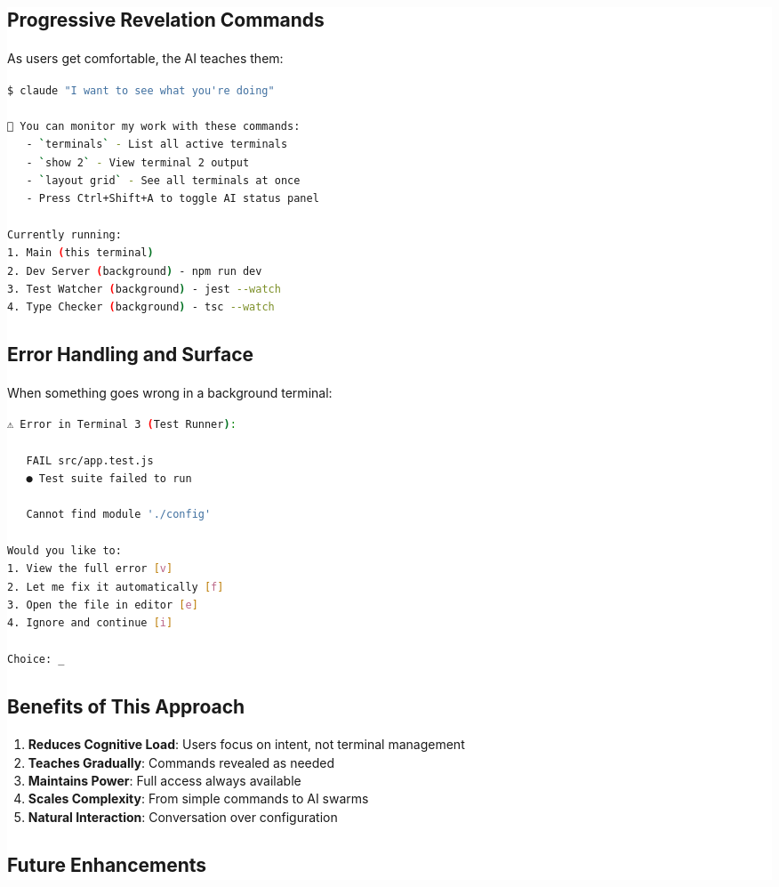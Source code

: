 
## Progressive Revelation Commands

As users get comfortable, the AI teaches them:

```bash
$ claude "I want to see what you're doing"

🤖 You can monitor my work with these commands:
   - `terminals` - List all active terminals
   - `show 2` - View terminal 2 output
   - `layout grid` - See all terminals at once
   - Press Ctrl+Shift+A to toggle AI status panel

Currently running:
1. Main (this terminal)
2. Dev Server (background) - npm run dev
3. Test Watcher (background) - jest --watch
4. Type Checker (background) - tsc --watch
```

## Error Handling and Surface

When something goes wrong in a background terminal:

```bash
⚠️ Error in Terminal 3 (Test Runner):
   
   FAIL src/app.test.js
   ● Test suite failed to run
   
   Cannot find module './config'
   
Would you like to:
1. View the full error [v]
2. Let me fix it automatically [f]
3. Open the file in editor [e]
4. Ignore and continue [i]

Choice: _
```

## Benefits of This Approach

1. **Reduces Cognitive Load**: Users focus on intent, not terminal management
2. **Teaches Gradually**: Commands revealed as needed
3. **Maintains Power**: Full access always available
4. **Scales Complexity**: From simple commands to AI swarms
5. **Natural Interaction**: Conversation over configuration

## Future Enhancements
